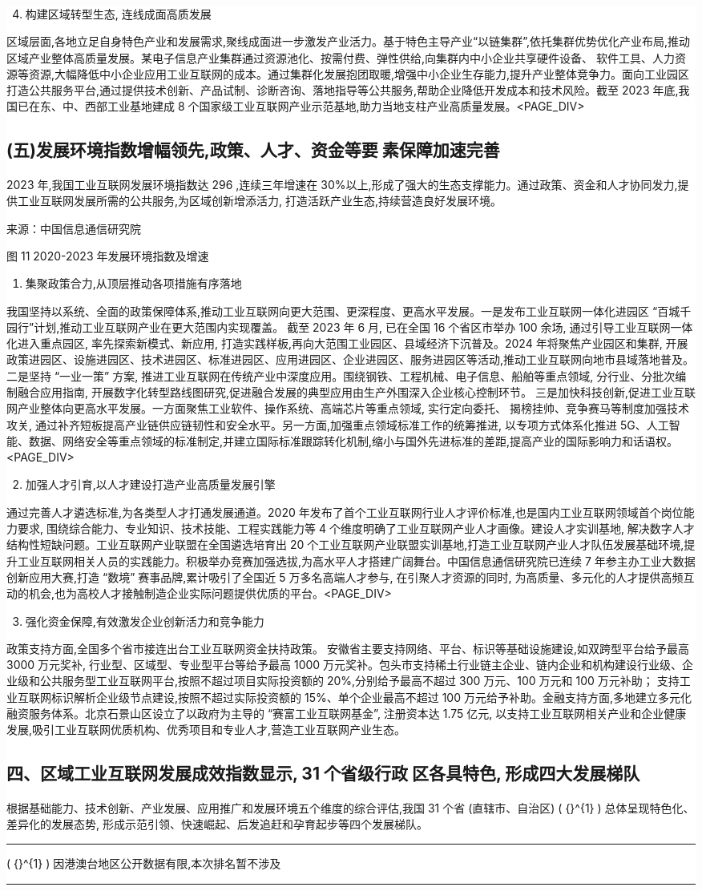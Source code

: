 4. 构建区域转型生态, 连线成面高质发展

区域层面,各地立足自身特色产业和发展需求,聚线成面进一步激发产业活力。基于特色主导产业“以链集群”,依托集群优势优化产业布局,推动区域产业整体高质量发展。某电子信息产业集群通过资源池化、按需付费、弹性供给,向集群内中小企业共享硬件设备、 软件工具、人力资源等资源,大幅降低中小企业应用工业互联网的成本。通过集群化发展抱团取暖,增强中小企业生存能力,提升产业整体竞争力。面向工业园区打造公共服务平台,通过提供技术创新、产品试制、诊断咨询、落地指导等公共服务,帮助企业降低开发成本和技术风险。截至 2023 年底,我国已在东、中、西部工业基地建成 8 个国家级工业互联网产业示范基地,助力当地支柱产业高质量发展。<PAGE_DIV> 

## (五)发展环境指数增幅领先,政策、人才、资金等要 素保障加速完善

2023 年,我国工业互联网发展环境指数达 296 ,连续三年增速在 30%以上,形成了强大的生态支撑能力。通过政策、资金和人才协同发力,提供工业互联网发展所需的公共服务,为区域创新增添活力, 打造活跃产业生态,持续营造良好发展环境。





来源：中国信息通信研究院

图 11 2020-2023 年发展环境指数及增速



1. 集聚政策合力,从顶层推动各项措施有序落地

我国坚持以系统、全面的政策保障体系,推动工业互联网向更大范围、更深程度、更高水平发展。一是发布工业互联网一体化进园区 “百城千园行”计划,推动工业互联网产业在更大范围内实现覆盖。 截至 2023 年 6 月, 已在全国 16 个省区市举办 100 余场, 通过引导工业互联网一体化进入重点园区, 率先探索新模式、新应用, 打造实践样板,再向大范围工业园区、县域经济下沉普及。2024 年将聚焦产业园区和集群, 开展政策进园区、设施进园区、技术进园区、标准进园区、应用进园区、企业进园区、服务进园区等活动,推动工业互联网向地市县域落地普及。二是坚持 “一业一策” 方案, 推进工业互联网在传统产业中深度应用。围绕钢铁、工程机械、电子信息、船舶等重点领域, 分行业、分批次编制融合应用指南, 开展数字化转型路线图研究,促进融合发展的典型应用由生产外围深入企业核心控制环节。 三是加快科技创新,促进工业互联网产业整体向更高水平发展。一方面聚焦工业软件、操作系统、高端芯片等重点领域, 实行定向委托、 揭榜挂帅、竞争赛马等制度加强技术攻关, 通过补齐短板提高产业链供应链韧性和安全水平。另一方面,加强重点领域标准工作的统筹推进, 以专项方式体系化推进 5G、人工智能、数据、网络安全等重点领域的标准制定,并建立国际标准跟踪转化机制,缩小与国外先进标准的差距,提高产业的国际影响力和话语权。<PAGE_DIV> 

2. 加强人才引育,以人才建设打造产业高质量发展引擎

通过完善人才遴选标准,为各类型人才打通发展通道。2020 年发布了首个工业互联网行业人才评价标准,也是国内工业互联网领域首个岗位能力要求, 围绕综合能力、专业知识、技术技能、工程实践能力等 4 个维度明确了工业互联网产业人才画像。建设人才实训基地, 解决数字人才结构性短缺问题。工业互联网产业联盟在全国遴选培育出 20 个工业互联网产业联盟实训基地,打造工业互联网产业人才队伍发展基础环境,提升工业互联网相关人员的实践能力。积极举办竞赛加强选拔,为高水平人才搭建广阔舞台。中国信息通信研究院已连续 7 年参主办工业大数据创新应用大赛,打造 “数境” 赛事品牌,累计吸引了全国近 5 万多名高端人才参与, 在引聚人才资源的同时, 为高质量、多元化的人才提供高频互动的机会,也为高校人才接触制造企业实际问题提供优质的平台。<PAGE_DIV> 

3. 强化资金保障,有效激发企业创新活力和竞争能力

政策支持方面,全国多个省市接连出台工业互联网资金扶持政策。 安徽省主要支持网络、平台、标识等基础设施建设,如双跨型平台给予最高 3000 万元奖补, 行业型、区域型、专业型平台等给予最高 1000 万元奖补。包头市支持稀土行业链主企业、链内企业和机构建设行业级、企业级和公共服务型工业互联网平台,按照不超过项目实际投资额的 20%,分别给予最高不超过 300 万元、100 万元和 100 万元补助； 支持工业互联网标识解析企业级节点建设,按照不超过实际投资额的 15%、单个企业最高不超过 100 万元给予补助。金融支持方面,多地建立多元化融资服务体系。北京石景山区设立了以政府为主导的 “赛富工业互联网基金”, 注册资本达 1.75 亿元, 以支持工业互联网相关产业和企业健康发展,吸引工业互联网优质机构、优秀项目和专业人才,营造工业互联网产业生态。

## 四、区域工业互联网发展成效指数显示, 31 个省级行政 区各具特色, 形成四大发展梯队

根据基础能力、技术创新、产业发展、应用推广和发展环境五个维度的综合评估,我国 31 个省 (直辖市、自治区) \( {}^{1} \) 总体呈现特色化、 差异化的发展态势, 形成示范引领、快速崛起、后发追赶和孕育起步等四个发展梯队。

---



\( {}^{1} \) 因港澳台地区公开数据有限,本次排名暂不涉及



---
